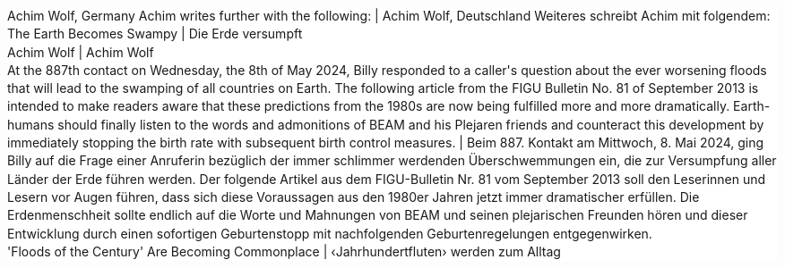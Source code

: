 Achim Wolf, Germany Achim writes further with the following:  | Achim Wolf, Deutschland Weiteres schreibt Achim mit folgendem:   
The Earth Becomes Swampy  | Die Erde versumpft   
Achim Wolf  | Achim Wolf   
At the 887th contact on Wednesday, the 8th of May 2024, Billy responded to a caller's question about the ever worsening floods that will lead to the swamping of all countries on Earth. The following article from the FIGU Bulletin No. 81 of September 2013 is intended to make readers aware that these predictions from the 1980s are now being fulfilled more and more dramatically. Earth-humans should finally listen to the words and admonitions of BEAM and his Plejaren friends and counteract this development by immediately stopping the birth rate with subsequent birth control measures.  | Beim 887. Kontakt am Mittwoch, 8. Mai 2024, ging Billy auf die Frage einer Anruferin bezüglich der immer schlimmer werdenden Überschwemmungen ein, die zur Versumpfung aller Länder der Erde führen werden. Der folgende Artikel aus dem FIGU-Bulletin Nr. 81 vom September 2013 soll den Leserinnen und Lesern vor Augen führen, dass sich diese Voraussagen aus den 1980er Jahren jetzt immer dramatischer erfüllen. Die Erdenmenschheit sollte endlich auf die Worte und Mahnungen von BEAM und seinen plejarischen Freunden hören und dieser Entwicklung durch einen sofortigen Geburtenstopp mit nachfolgenden Geburtenregelungen entgegenwirken.   
'Floods of the Century' Are Becoming Commonplace  | ‹Jahrhundertfluten› werden zum Alltag   